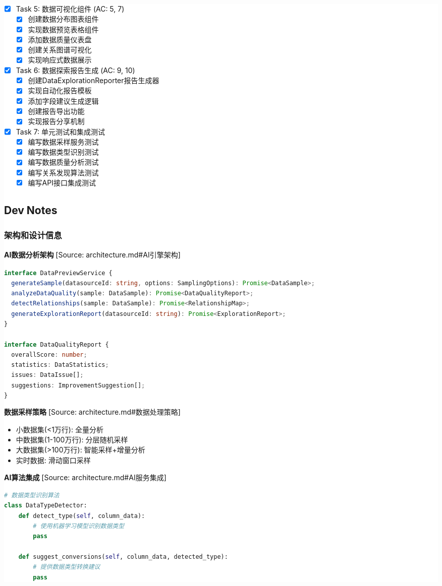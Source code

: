 - [x] Task 5: 数据可视化组件 (AC: 5, 7)
  - [x] 创建数据分布图表组件
  - [x] 实现数据预览表格组件
  - [x] 添加数据质量仪表盘
  - [x] 创建关系图谱可视化
  - [x] 实现响应式数据展示

- [x] Task 6: 数据探索报告生成 (AC: 9, 10)
  - [x] 创建DataExplorationReporter报告生成器
  - [x] 实现自动化报告模板
  - [x] 添加字段建议生成逻辑
  - [x] 创建报告导出功能
  - [x] 实现报告分享机制

- [x] Task 7: 单元测试和集成测试
  - [x] 编写数据采样服务测试
  - [x] 编写数据类型识别测试
  - [x] 编写数据质量分析测试
  - [x] 编写关系发现算法测试
  - [x] 编写API接口集成测试

## Dev Notes

### 架构和设计信息

**AI数据分析架构** [Source: architecture.md#AI引擎架构]

```typescript
interface DataPreviewService {
  generateSample(datasourceId: string, options: SamplingOptions): Promise<DataSample>;
  analyzeDataQuality(sample: DataSample): Promise<DataQualityReport>;
  detectRelationships(sample: DataSample): Promise<RelationshipMap>;
  generateExplorationReport(datasourceId: string): Promise<ExplorationReport>;
}

interface DataQualityReport {
  overallScore: number;
  statistics: DataStatistics;
  issues: DataIssue[];
  suggestions: ImprovementSuggestion[];
}
```

**数据采样策略** [Source: architecture.md#数据处理策略]

- 小数据集(<1万行): 全量分析
- 中数据集(1-100万行): 分层随机采样
- 大数据集(>100万行): 智能采样+增量分析
- 实时数据: 滑动窗口采样

**AI算法集成** [Source: architecture.md#AI服务集成]

```python
# 数据类型识别算法
class DataTypeDetector:
    def detect_type(self, column_data):
        # 使用机器学习模型识别数据类型
        pass

    def suggest_conversions(self, column_data, detected_type):
        # 提供数据类型转换建议
        pass
```
